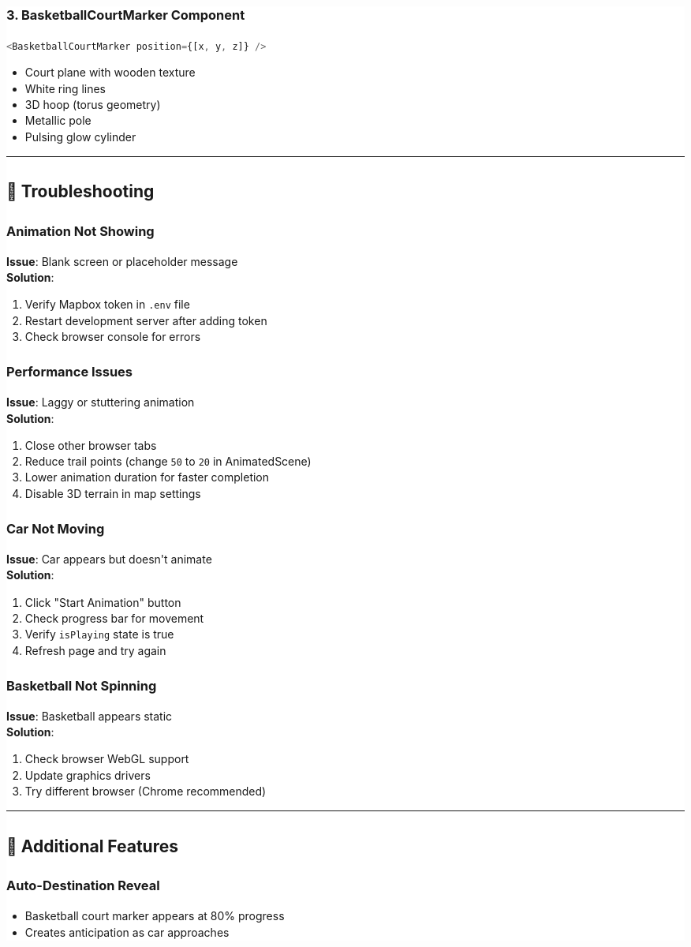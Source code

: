 ### 3. BasketballCourtMarker Component
```javascript
<BasketballCourtMarker position={[x, y, z]} />
```
- Court plane with wooden texture
- White ring lines
- 3D hoop (torus geometry)
- Metallic pole
- Pulsing glow cylinder

---

## 🐛 Troubleshooting

### Animation Not Showing
**Issue**: Blank screen or placeholder message  
**Solution**: 
1. Verify Mapbox token in `.env` file
2. Restart development server after adding token
3. Check browser console for errors

### Performance Issues
**Issue**: Laggy or stuttering animation  
**Solution**:
1. Close other browser tabs
2. Reduce trail points (change `50` to `20` in AnimatedScene)
3. Lower animation duration for faster completion
4. Disable 3D terrain in map settings

### Car Not Moving
**Issue**: Car appears but doesn't animate  
**Solution**:
1. Click "Start Animation" button
2. Check progress bar for movement
3. Verify `isPlaying` state is true
4. Refresh page and try again

### Basketball Not Spinning
**Issue**: Basketball appears static  
**Solution**:
1. Check browser WebGL support
2. Update graphics drivers
3. Try different browser (Chrome recommended)

---

## 🎉 Additional Features

### Auto-Destination Reveal
- Basketball court marker appears at 80% progress
- Creates anticipation as car approaches
